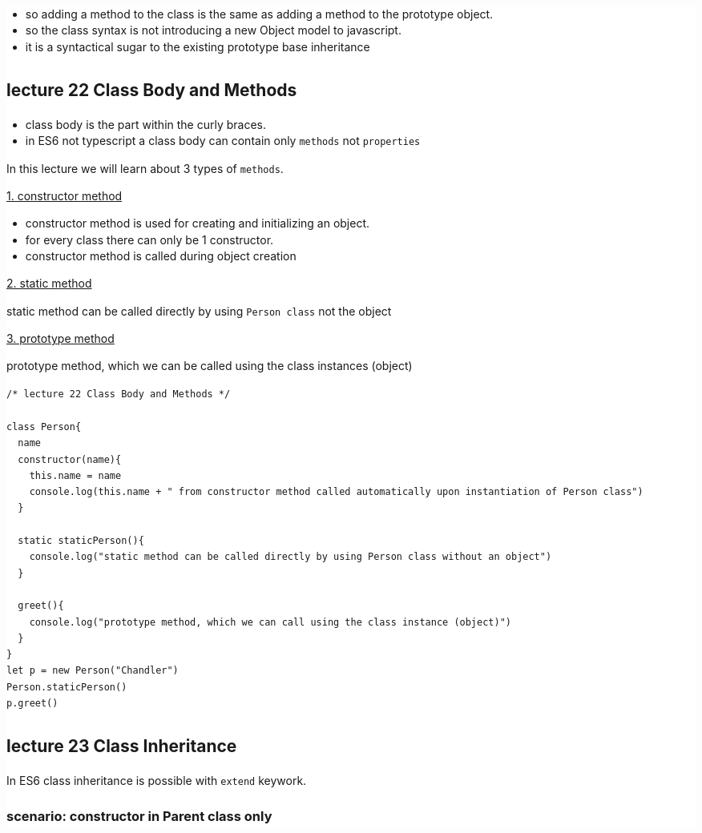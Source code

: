 - so adding a method to the class is the same as adding a method to the prototype object.
- so the class syntax is not introducing a new Object model to javascript.
- it is a syntactical sugar to the existing prototype base inheritance

## lecture 22 Class Body and Methods

- class body is the part within the curly braces.
- in ES6 not typescript a class body can contain only `methods` not `properties`

In this lecture we will learn about 3 types of `methods`.

<u>1. constructor method</u>

- constructor method is used for creating and initializing an object.
- for every class there can only be 1 constructor.
- constructor method is called during object creation

<u>2. static method</u>

static method can be called directly by using `Person class` not the object

<u>3. prototype method</u>

prototype method, which we can be called using the class instances (object)

```
/* lecture 22 Class Body and Methods */

class Person{
  name
  constructor(name){
    this.name = name
    console.log(this.name + " from constructor method called automatically upon instantiation of Person class")
  }

  static staticPerson(){
    console.log("static method can be called directly by using Person class without an object")
  }

  greet(){
    console.log("prototype method, which we can call using the class instance (object)")
  }
}
let p = new Person("Chandler")
Person.staticPerson()
p.greet()
```

## lecture 23 Class Inheritance

In ES6 class inheritance is possible with `extend` keywork.

### scenario: constructor in Parent class only
